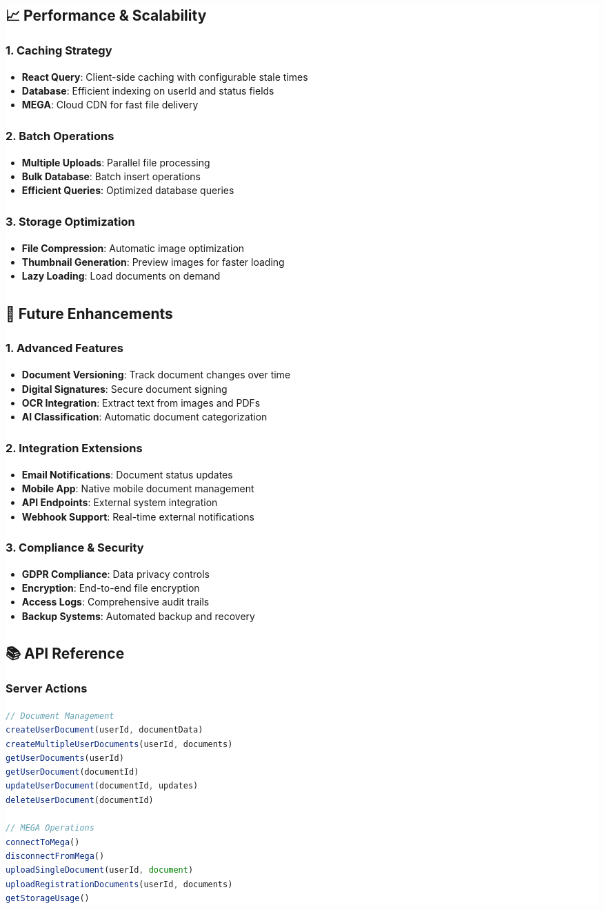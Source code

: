 ## **📈 Performance & Scalability**

### **1. Caching Strategy**

- **React Query**: Client-side caching with configurable stale times
- **Database**: Efficient indexing on userId and status fields
- **MEGA**: Cloud CDN for fast file delivery

### **2. Batch Operations**

- **Multiple Uploads**: Parallel file processing
- **Bulk Database**: Batch insert operations
- **Efficient Queries**: Optimized database queries

### **3. Storage Optimization**

- **File Compression**: Automatic image optimization
- **Thumbnail Generation**: Preview images for faster loading
- **Lazy Loading**: Load documents on demand

## **🔮 Future Enhancements**

### **1. Advanced Features**

- **Document Versioning**: Track document changes over time
- **Digital Signatures**: Secure document signing
- **OCR Integration**: Extract text from images and PDFs
- **AI Classification**: Automatic document categorization

### **2. Integration Extensions**

- **Email Notifications**: Document status updates
- **Mobile App**: Native mobile document management
- **API Endpoints**: External system integration
- **Webhook Support**: Real-time external notifications

### **3. Compliance & Security**

- **GDPR Compliance**: Data privacy controls
- **Encryption**: End-to-end file encryption
- **Access Logs**: Comprehensive audit trails
- **Backup Systems**: Automated backup and recovery

## **📚 API Reference**

### **Server Actions**

```typescript
// Document Management
createUserDocument(userId, documentData)
createMultipleUserDocuments(userId, documents)
getUserDocuments(userId)
getUserDocument(documentId)
updateUserDocument(documentId, updates)
deleteUserDocument(documentId)

// MEGA Operations
connectToMega()
disconnectFromMega()
uploadSingleDocument(userId, document)
uploadRegistrationDocuments(userId, documents)
getStorageUsage()
```